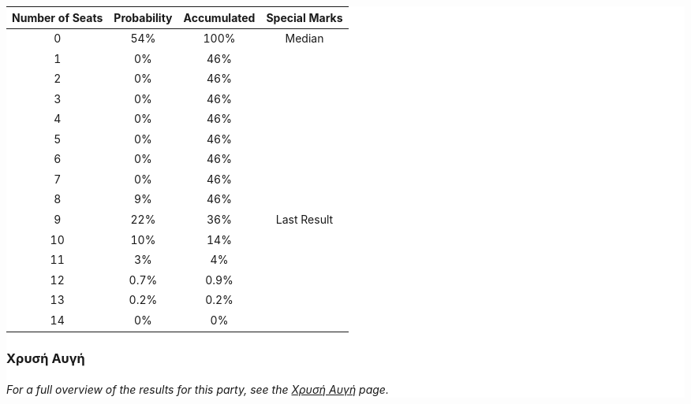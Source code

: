 | Number of Seats | Probability | Accumulated | Special Marks |
|:---------------:|:-----------:|:-----------:|:-------------:|
| 0 | 54% | 100% | Median |
| 1 | 0% | 46% |  |
| 2 | 0% | 46% |  |
| 3 | 0% | 46% |  |
| 4 | 0% | 46% |  |
| 5 | 0% | 46% |  |
| 6 | 0% | 46% |  |
| 7 | 0% | 46% |  |
| 8 | 9% | 46% |  |
| 9 | 22% | 36% | Last Result |
| 10 | 10% | 14% |  |
| 11 | 3% | 4% |  |
| 12 | 0.7% | 0.9% |  |
| 13 | 0.2% | 0.2% |  |
| 14 | 0% | 0% |  |

### Χρυσή Αυγή

*For a full overview of the results for this party, see the [Χρυσή Αυγή](party-χρυσήαυγή.html) page.*
